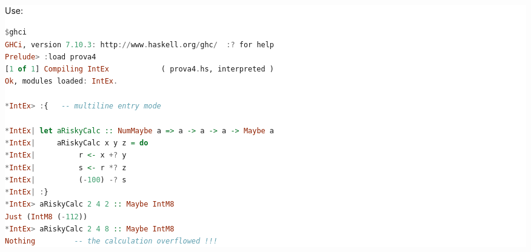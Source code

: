 Use:

```haskell
$ghci
GHCi, version 7.10.3: http://www.haskell.org/ghc/  :? for help
Prelude> :load prova4
[1 of 1] Compiling IntEx            ( prova4.hs, interpreted )
Ok, modules loaded: IntEx.

*IntEx> :{   -- multiline entry mode

*IntEx| let aRiskyCalc :: NumMaybe a => a -> a -> a -> Maybe a
*IntEx|     aRiskyCalc x y z = do
*IntEx|          r <- x +? y
*IntEx|          s <- r *? z
*IntEx|          (-100) -? s
*IntEx| :}
*IntEx> aRiskyCalc 2 4 2 :: Maybe IntM8
Just (IntM8 (-112))
*IntEx> aRiskyCalc 2 4 8 :: Maybe IntM8
Nothing         -- the calculation overflowed !!!
```